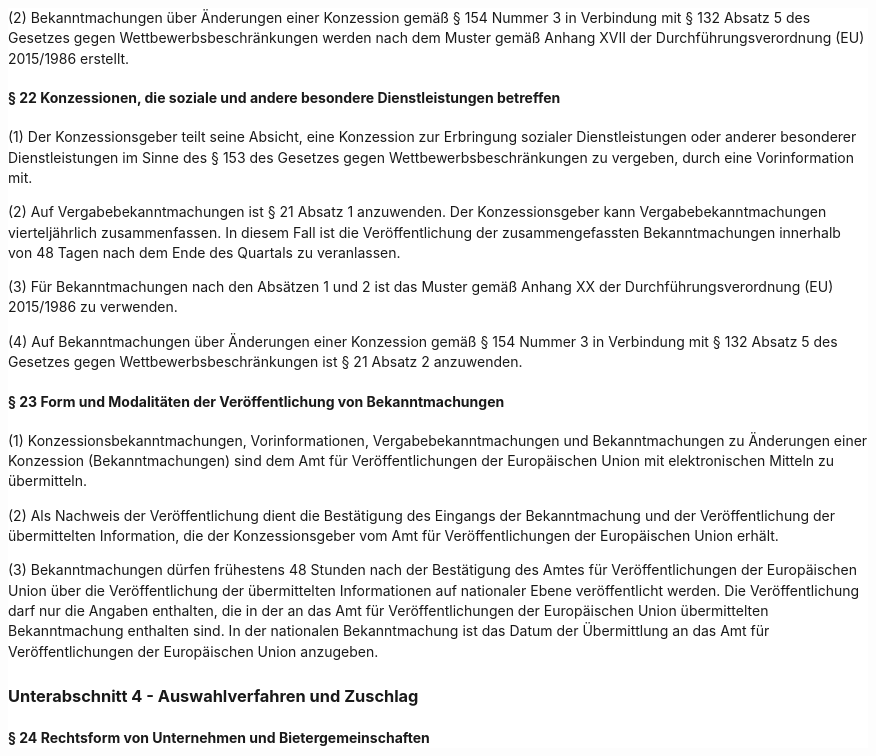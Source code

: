(2) Bekanntmachungen über Änderungen einer Konzession gemäß § 154
Nummer 3 in Verbindung mit § 132 Absatz 5 des Gesetzes gegen
Wettbewerbsbeschränkungen werden nach dem Muster gemäß Anhang XVII der
Durchführungsverordnung (EU) 2015/1986 erstellt.


#### § 22 Konzessionen, die soziale und andere besondere Dienstleistungen betreffen

(1) Der Konzessionsgeber teilt seine Absicht, eine Konzession zur
Erbringung sozialer Dienstleistungen oder anderer besonderer
Dienstleistungen im Sinne des § 153 des Gesetzes gegen
Wettbewerbsbeschränkungen zu vergeben, durch eine Vorinformation mit.

(2) Auf Vergabebekanntmachungen ist § 21 Absatz 1 anzuwenden. Der
Konzessionsgeber kann Vergabebekanntmachungen vierteljährlich
zusammenfassen. In diesem Fall ist die Veröffentlichung der
zusammengefassten Bekanntmachungen innerhalb von 48 Tagen nach dem
Ende des Quartals zu veranlassen.

(3) Für Bekanntmachungen nach den Absätzen 1 und 2 ist das Muster
gemäß Anhang XX der Durchführungsverordnung (EU) 2015/1986 zu
verwenden.

(4) Auf Bekanntmachungen über Änderungen einer Konzession gemäß § 154
Nummer 3 in Verbindung mit § 132 Absatz 5 des Gesetzes gegen
Wettbewerbsbeschränkungen ist § 21 Absatz 2 anzuwenden.


#### § 23 Form und Modalitäten der Veröffentlichung von Bekanntmachungen

(1) Konzessionsbekanntmachungen, Vorinformationen,
Vergabebekanntmachungen und Bekanntmachungen zu Änderungen einer
Konzession (Bekanntmachungen) sind dem Amt für Veröffentlichungen der
Europäischen Union mit elektronischen Mitteln zu übermitteln.

(2) Als Nachweis der Veröffentlichung dient die Bestätigung des
Eingangs der Bekanntmachung und der Veröffentlichung der übermittelten
Information, die der Konzessionsgeber vom Amt für Veröffentlichungen
der Europäischen Union erhält.

(3) Bekanntmachungen dürfen frühestens 48 Stunden nach der Bestätigung
des Amtes für Veröffentlichungen der Europäischen Union über die
Veröffentlichung der übermittelten Informationen auf nationaler Ebene
veröffentlicht werden. Die Veröffentlichung darf nur die Angaben
enthalten, die in der an das Amt für Veröffentlichungen der
Europäischen Union übermittelten Bekanntmachung enthalten sind. In der
nationalen Bekanntmachung ist das Datum der Übermittlung an das Amt
für Veröffentlichungen der Europäischen Union anzugeben.


### Unterabschnitt 4 - Auswahlverfahren und Zuschlag


#### § 24 Rechtsform von Unternehmen und Bietergemeinschaften
